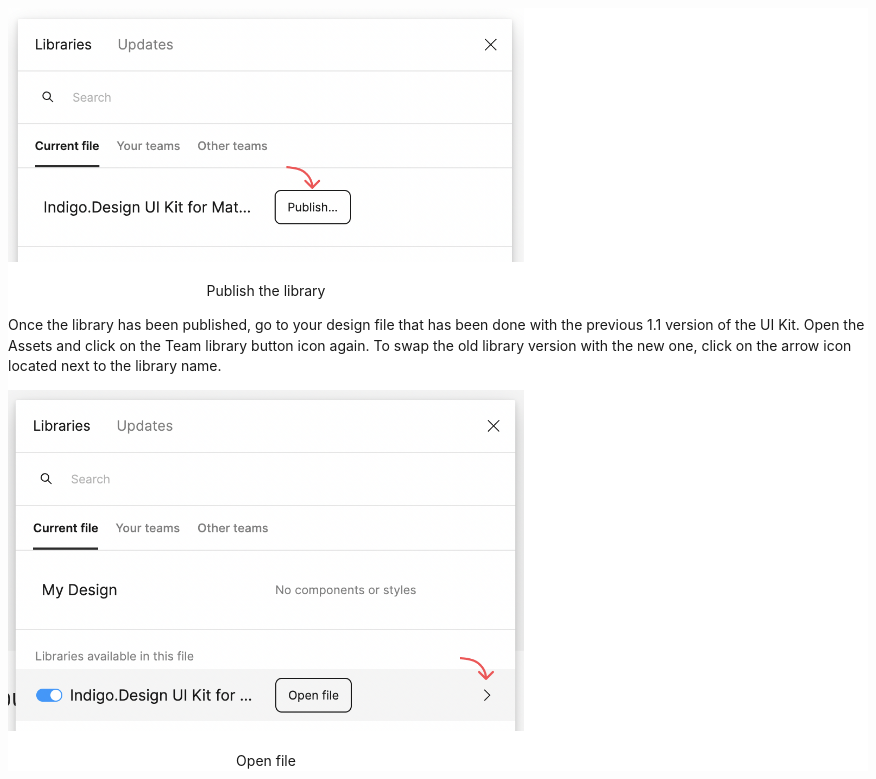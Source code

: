 <img class="responsive-img" style="width: 60%" src="images/how-to-swap-libraries/04.png" />
<p style="text-align:center; width: 60%">Publish the library</p>

Once the library has been published, go to your design file that has been done with the previous 1.1 version of the UI Kit. Open the Assets and click on the Team library button icon again. To swap the old library version with the new one, click on the arrow icon located next to the library name.


<img class="responsive-img" style="width: 60%" src="images/how-to-swap-libraries/05.png" />
<p style="text-align:center; width: 60%">Open file</p>
